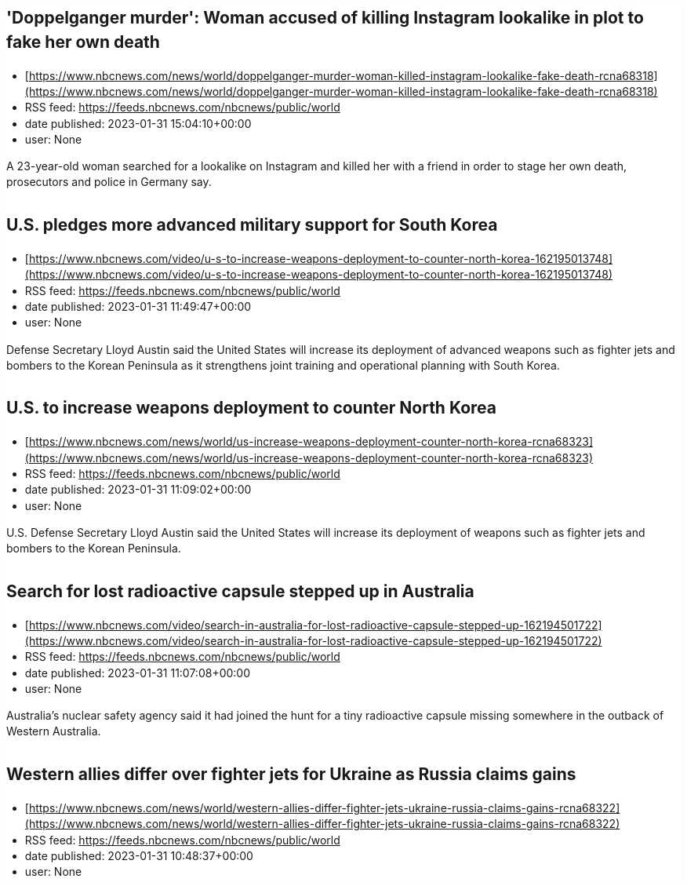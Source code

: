 ## 'Doppelganger murder': Woman accused of killing Instagram lookalike in plot to fake her own death
 - [https://www.nbcnews.com/news/world/doppelganger-murder-woman-killed-instagram-lookalike-fake-death-rcna68318](https://www.nbcnews.com/news/world/doppelganger-murder-woman-killed-instagram-lookalike-fake-death-rcna68318)
 - RSS feed: https://feeds.nbcnews.com/nbcnews/public/world
 - date published: 2023-01-31 15:04:10+00:00
 - user: None

A 23-year-old woman searched for a lookalike on Instagram and killed her with a friend in order to stage her own death, prosecutors and police in Germany say.

## U.S. pledges more advanced military support for South Korea
 - [https://www.nbcnews.com/video/u-s-to-increase-weapons-deployment-to-counter-north-korea-162195013748](https://www.nbcnews.com/video/u-s-to-increase-weapons-deployment-to-counter-north-korea-162195013748)
 - RSS feed: https://feeds.nbcnews.com/nbcnews/public/world
 - date published: 2023-01-31 11:49:47+00:00
 - user: None

Defense Secretary Lloyd Austin said the United States will increase its deployment of advanced weapons such as fighter jets and bombers to the Korean Peninsula as it strengthens joint training and operational planning with South Korea.

## U.S. to increase weapons deployment to counter North Korea
 - [https://www.nbcnews.com/news/world/us-increase-weapons-deployment-counter-north-korea-rcna68323](https://www.nbcnews.com/news/world/us-increase-weapons-deployment-counter-north-korea-rcna68323)
 - RSS feed: https://feeds.nbcnews.com/nbcnews/public/world
 - date published: 2023-01-31 11:09:02+00:00
 - user: None

U.S. Defense Secretary Lloyd Austin said the United States will increase its deployment of weapons such as fighter jets and bombers to the Korean Peninsula.

## Search for lost radioactive capsule stepped up in Australia
 - [https://www.nbcnews.com/video/search-in-australia-for-lost-radioactive-capsule-stepped-up-162194501722](https://www.nbcnews.com/video/search-in-australia-for-lost-radioactive-capsule-stepped-up-162194501722)
 - RSS feed: https://feeds.nbcnews.com/nbcnews/public/world
 - date published: 2023-01-31 11:07:08+00:00
 - user: None

Australia’s nuclear safety agency said it had joined the hunt for a tiny radioactive capsule missing somewhere in the outback of Western Australia.

## Western allies differ over fighter jets for Ukraine as Russia claims gains
 - [https://www.nbcnews.com/news/world/western-allies-differ-fighter-jets-ukraine-russia-claims-gains-rcna68322](https://www.nbcnews.com/news/world/western-allies-differ-fighter-jets-ukraine-russia-claims-gains-rcna68322)
 - RSS feed: https://feeds.nbcnews.com/nbcnews/public/world
 - date published: 2023-01-31 10:48:37+00:00
 - user: None
